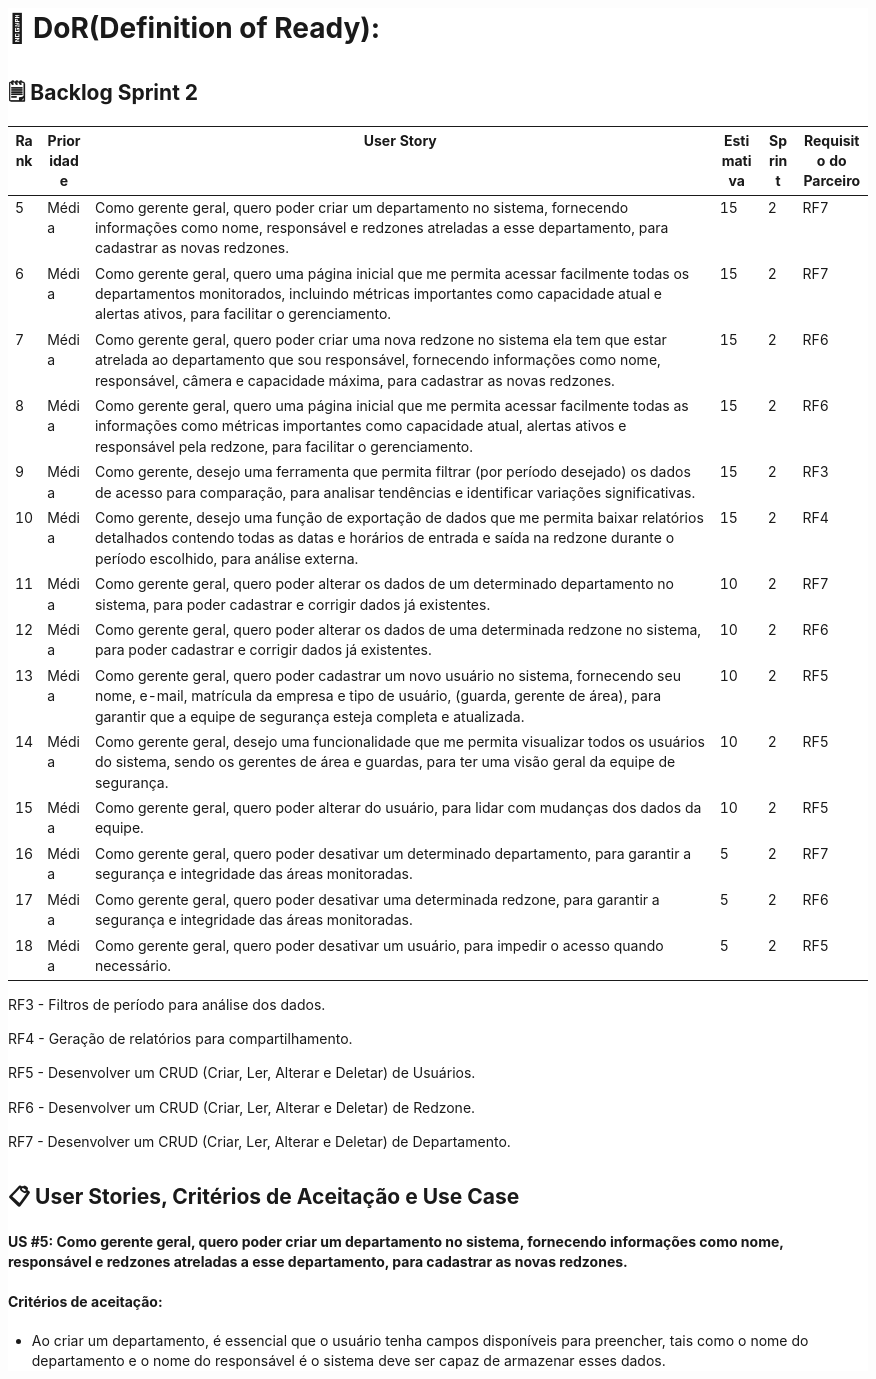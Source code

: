 
# 📃 DoR(Definition of Ready):

## 🗒️ Backlog Sprint 2 
| Rank | Prioridade | User Story | Estimativa |Sprint | Requisito do Parceiro |
|--- |--- |--- |--- |--- |--- |
| 5 | Média | Como gerente geral, quero poder criar um departamento no sistema, fornecendo informações como nome, responsável e redzones atreladas a esse departamento, para cadastrar as novas redzones. | 15 | 2 |RF7 |
| 6 | Média | Como gerente geral, quero uma página inicial que me permita acessar facilmente todas os departamentos monitorados, incluindo métricas importantes como capacidade atual e alertas ativos, para facilitar o gerenciamento. | 15 | 2 | RF7 |
| 7 | Média | Como gerente geral, quero poder criar uma nova redzone no sistema ela tem que estar atrelada ao departamento que sou responsável, fornecendo informações como nome, responsável, câmera e capacidade máxima, para cadastrar as novas redzones.| 15 | 2 | RF6 |
| 8 | Média | Como gerente geral, quero uma página inicial que me permita acessar facilmente todas as informações como métricas importantes como capacidade atual, alertas ativos e responsável pela redzone, para facilitar o gerenciamento. | 15 | 2 | RF6 |
| 9 | Média | Como gerente, desejo uma ferramenta que permita filtrar (por período desejado) os dados de acesso para comparação, para analisar tendências e identificar variações significativas. | 15 | 2 | RF3 |
| 10 | Média | Como gerente, desejo uma função de exportação de dados que me permita baixar relatórios detalhados contendo todas as datas e horários de entrada e saída na redzone durante o período escolhido, para análise externa.| 15 | 2 | RF4 |
| 11 | Média | Como gerente geral, quero poder alterar os dados de um determinado departamento no sistema, para poder cadastrar e corrigir dados já existentes. | 10 | 2 | RF7 |
| 12 | Média | Como gerente geral, quero poder alterar os dados de uma determinada redzone no sistema, para poder cadastrar e corrigir dados já existentes. | 10 | 2 | RF6 |
| 13 | Média | Como gerente geral, quero poder cadastrar um novo usuário no sistema, fornecendo seu nome, e-mail, matrícula da empresa e tipo de usuário, (guarda, gerente de área), para garantir que a equipe de segurança esteja completa e atualizada. | 10 | 2 | RF5 |
| 14 | Média | Como gerente geral, desejo uma funcionalidade que me permita visualizar todos os usuários do sistema, sendo os gerentes de área e guardas, para ter uma visão geral da equipe de segurança. | 10 | 2 | RF5 |
| 15 | Média | Como gerente geral, quero poder alterar do usuário, para lidar com mudanças dos dados da equipe. | 10 | 2 | RF5 |
| 16 | Média | Como gerente geral, quero poder desativar um determinado departamento, para garantir a segurança e integridade das áreas monitoradas. | 5 | 2 | RF7|
| 17 | Média | Como gerente geral, quero poder desativar uma determinada redzone, para garantir a segurança e integridade das áreas monitoradas. | 5 | 2 | RF6 |
| 18 | Média | Como gerente geral, quero poder desativar um usuário, para impedir o acesso quando necessário. | 5 | 2 | RF5 |

RF3 - Filtros de período para análise dos dados.

RF4 - Geração de relatórios para compartilhamento.

RF5 - Desenvolver um CRUD (Criar, Ler, Alterar e Deletar) de Usuários.

RF6 - Desenvolver um CRUD (Criar, Ler, Alterar e Deletar) de Redzone.

RF7 - Desenvolver um CRUD (Criar, Ler, Alterar e Deletar) de Departamento.

## 📋  User Stories, Critérios de Aceitação e Use Case

#### US #5: Como gerente geral, quero poder criar um departamento no sistema, fornecendo informações como nome, responsável e redzones atreladas a esse departamento, para cadastrar as novas redzones. 

#### Critérios de aceitação:

- Ao criar um departamento, é essencial que o usuário tenha campos disponíveis para preencher, tais como o nome do departamento e o nome do responsável é o sistema deve ser capaz de armazenar esses dados.
